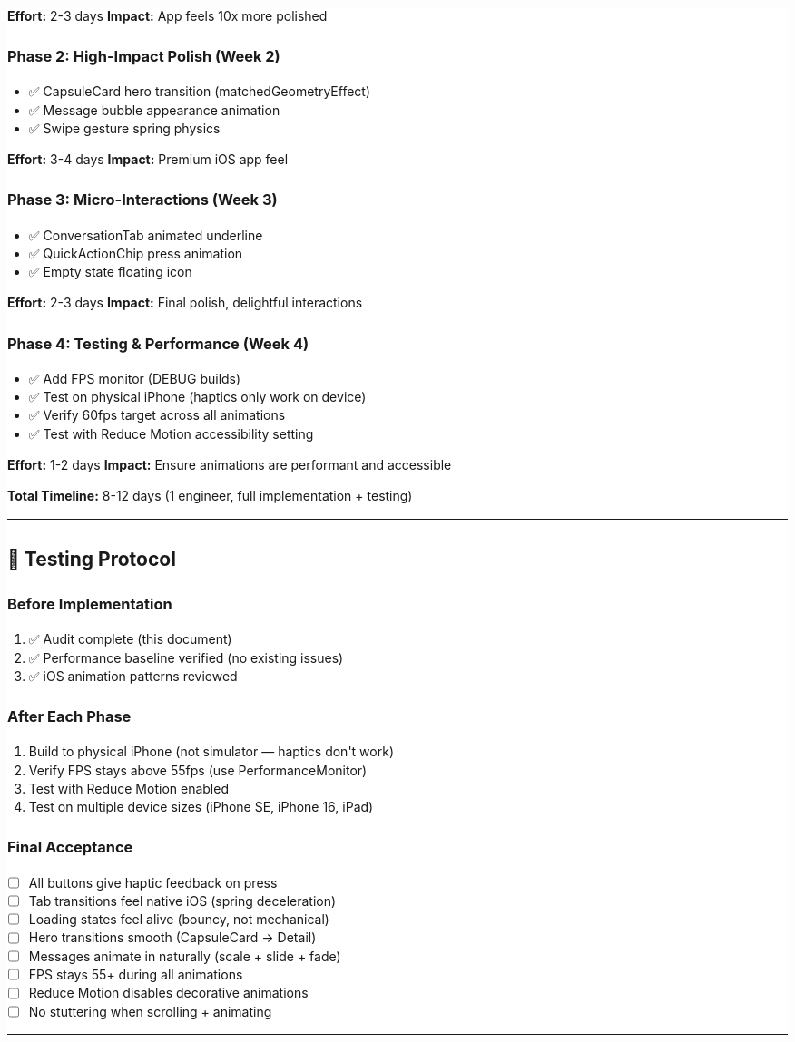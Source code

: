 **Effort:** 2-3 days
**Impact:** App feels 10x more polished

### Phase 2: High-Impact Polish (Week 2)
- ✅ CapsuleCard hero transition (matchedGeometryEffect)
- ✅ Message bubble appearance animation
- ✅ Swipe gesture spring physics

**Effort:** 3-4 days
**Impact:** Premium iOS app feel

### Phase 3: Micro-Interactions (Week 3)
- ✅ ConversationTab animated underline
- ✅ QuickActionChip press animation
- ✅ Empty state floating icon

**Effort:** 2-3 days
**Impact:** Final polish, delightful interactions

### Phase 4: Testing & Performance (Week 4)
- ✅ Add FPS monitor (DEBUG builds)
- ✅ Test on physical iPhone (haptics only work on device)
- ✅ Verify 60fps target across all animations
- ✅ Test with Reduce Motion accessibility setting

**Effort:** 1-2 days
**Impact:** Ensure animations are performant and accessible

**Total Timeline:** 8-12 days (1 engineer, full implementation + testing)

---

## 🧪 Testing Protocol

### Before Implementation
1. ✅ Audit complete (this document)
2. ✅ Performance baseline verified (no existing issues)
3. ✅ iOS animation patterns reviewed

### After Each Phase
1. Build to physical iPhone (not simulator — haptics don't work)
2. Verify FPS stays above 55fps (use PerformanceMonitor)
3. Test with Reduce Motion enabled
4. Test on multiple device sizes (iPhone SE, iPhone 16, iPad)

### Final Acceptance
- [ ] All buttons give haptic feedback on press
- [ ] Tab transitions feel native iOS (spring deceleration)
- [ ] Loading states feel alive (bouncy, not mechanical)
- [ ] Hero transitions smooth (CapsuleCard → Detail)
- [ ] Messages animate in naturally (scale + slide + fade)
- [ ] FPS stays 55+ during all animations
- [ ] Reduce Motion disables decorative animations
- [ ] No stuttering when scrolling + animating

---